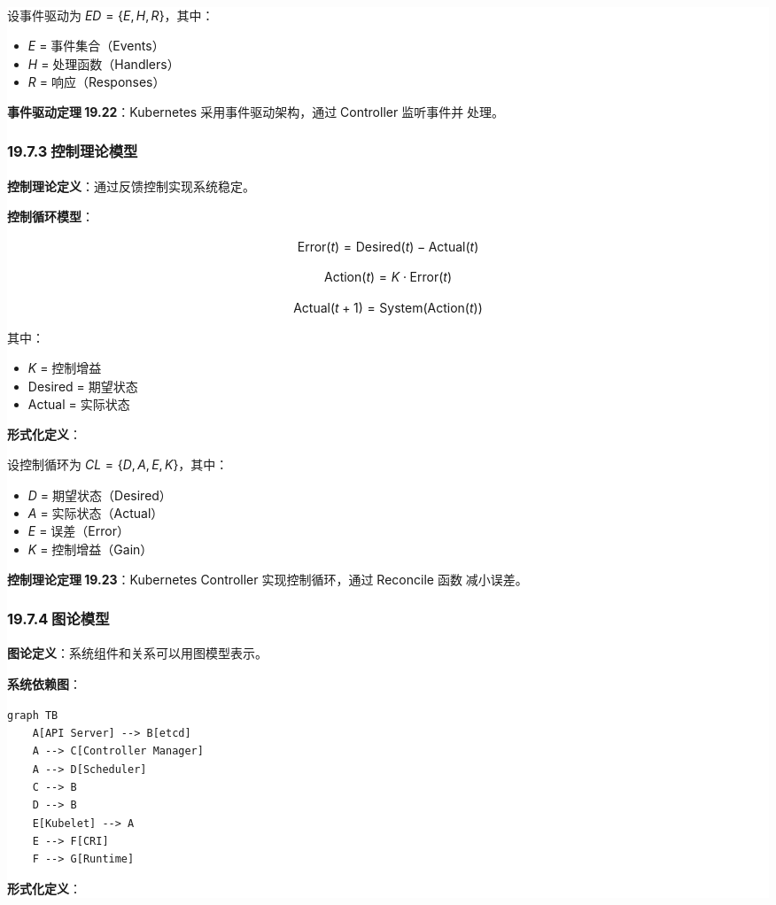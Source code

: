 设事件驱动为 $ED = \{E, H, R\}$，其中：

- $E$ = 事件集合（Events）
- $H$ = 处理函数（Handlers）
- $R$ = 响应（Responses）

**事件驱动定理 19.22**：Kubernetes 采用事件驱动架构，通过 Controller 监听事件并
处理。

### 19.7.3 控制理论模型

**控制理论定义**：通过反馈控制实现系统稳定。

**控制循环模型**：

$$\text{Error}(t) = \text{Desired}(t) - \text{Actual}(t)$$

$$\text{Action}(t) = K \cdot \text{Error}(t)$$

$$\text{Actual}(t+1) = \text{System}(\text{Action}(t))$$

其中：

- $K$ = 控制增益
- $\text{Desired}$ = 期望状态
- $\text{Actual}$ = 实际状态

**形式化定义**：

设控制循环为 $CL = \{D, A, E, K\}$，其中：

- $D$ = 期望状态（Desired）
- $A$ = 实际状态（Actual）
- $E$ = 误差（Error）
- $K$ = 控制增益（Gain）

**控制理论定理 19.23**：Kubernetes Controller 实现控制循环，通过 Reconcile 函数
减小误差。

### 19.7.4 图论模型

**图论定义**：系统组件和关系可以用图模型表示。

**系统依赖图**：

```mermaid
graph TB
    A[API Server] --> B[etcd]
    A --> C[Controller Manager]
    A --> D[Scheduler]
    C --> B
    D --> B
    E[Kubelet] --> A
    E --> F[CRI]
    F --> G[Runtime]
```

**形式化定义**：
